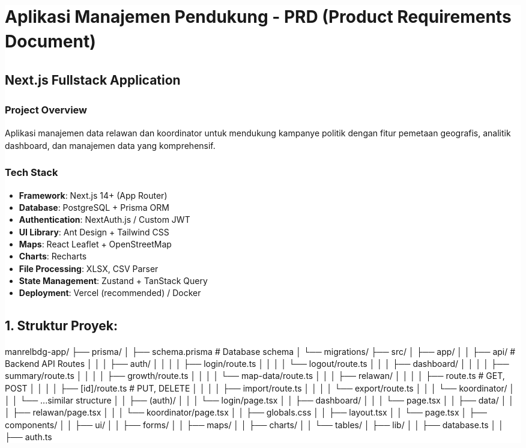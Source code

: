 # **Aplikasi Manajemen Pendukung - PRD (Product Requirements Document)**
## **Next.js Fullstack Application**

### **Project Overview**
Aplikasi manajemen data relawan dan koordinator untuk mendukung kampanye politik dengan fitur pemetaan geografis, analitik dashboard, dan manajemen data yang komprehensif.

### **Tech Stack**
- **Framework**: Next.js 14+ (App Router)
- **Database**: PostgreSQL + Prisma ORM
- **Authentication**: NextAuth.js / Custom JWT
- **UI Library**: Ant Design + Tailwind CSS
- **Maps**: React Leaflet + OpenStreetMap
- **Charts**: Recharts
- **File Processing**: XLSX, CSV Parser
- **State Management**: Zustand + TanStack Query
- **Deployment**: Vercel (recommended) / Docker

## 1. Struktur Proyek:
manrelbdg-app/
├── prisma/
│   ├── schema.prisma          # Database schema
│   └── migrations/
├── src/
│   ├── app/
│   │   ├── api/               # Backend API Routes
│   │   │   ├── auth/
│   │   │   │   ├── login/route.ts
│   │   │   │   └── logout/route.ts
│   │   │   ├── dashboard/
│   │   │   │   ├── summary/route.ts
│   │   │   │   ├── growth/route.ts
│   │   │   │   └── map-data/route.ts
│   │   │   ├── relawan/
│   │   │   │   ├── route.ts       # GET, POST
│   │   │   │   ├── [id]/route.ts  # PUT, DELETE
│   │   │   │   ├── import/route.ts
│   │   │   │   └── export/route.ts
│   │   │   └── koordinator/
│   │   │       └── ...similar structure
│   │   ├── (auth)/
│   │   │   └── login/page.tsx
│   │   ├── dashboard/
│   │   │   └── page.tsx
│   │   ├── data/
│   │   │   ├── relawan/page.tsx
│   │   │   └── koordinator/page.tsx
│   │   ├── globals.css
│   │   ├── layout.tsx
│   │   └── page.tsx
│   ├── components/
│   │   ├── ui/
│   │   ├── forms/
│   │   ├── maps/
│   │   ├── charts/
│   │   └── tables/
│   ├── lib/
│   │   ├── database.ts
│   │   ├── auth.ts